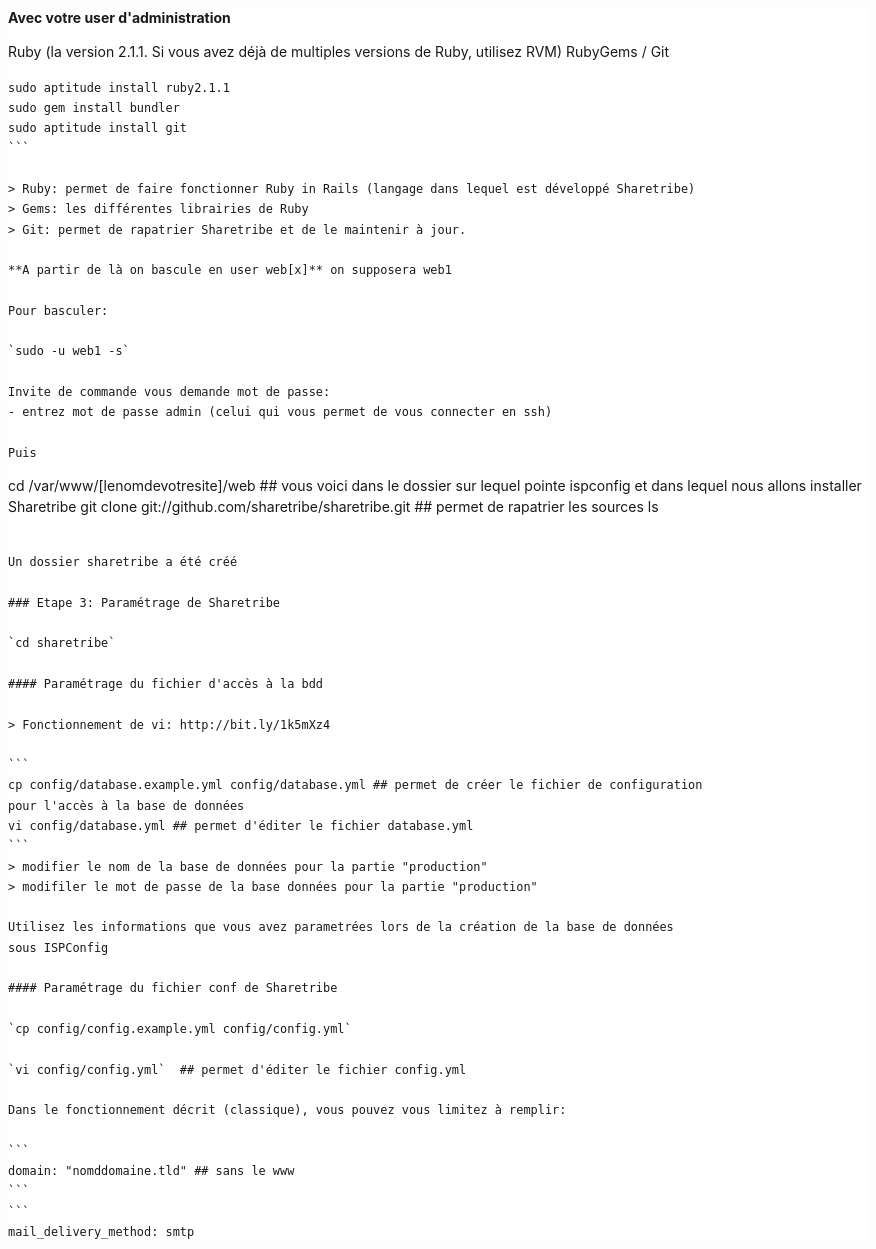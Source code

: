 **Avec votre user d'administration**

Ruby (la version 2.1.1. Si vous avez déjà de multiples versions de Ruby, utilisez RVM)
RubyGems / Git
````
sudo aptitude install ruby2.1.1
sudo gem install bundler
sudo aptitude install git
```

> Ruby: permet de faire fonctionner Ruby in Rails (langage dans lequel est développé Sharetribe)
> Gems: les différentes librairies de Ruby
> Git: permet de rapatrier Sharetribe et de le maintenir à jour.

**A partir de là on bascule en user web[x]** on supposera web1

Pour basculer: 

`sudo -u web1 -s`

Invite de commande vous demande mot de passe:
- entrez mot de passe admin (celui qui vous permet de vous connecter en ssh)

Puis

````
cd /var/www/[lenomdevotresite]/web  ## vous voici dans le dossier sur lequel pointe ispconfig
et dans lequel nous allons installer Sharetribe
git clone git://github.com/sharetribe/sharetribe.git ## permet de rapatrier les sources 
ls
````

Un dossier sharetribe a été créé

### Etape 3: Paramétrage de Sharetribe

`cd sharetribe`

#### Paramétrage du fichier d'accès à la bdd

> Fonctionnement de vi: http://bit.ly/1k5mXz4

```
cp config/database.example.yml config/database.yml ## permet de créer le fichier de configuration
pour l'accès à la base de données
vi config/database.yml ## permet d'éditer le fichier database.yml
```
> modifier le nom de la base de données pour la partie "production"
> modifiler le mot de passe de la base données pour la partie "production"

Utilisez les informations que vous avez parametrées lors de la création de la base de données
sous ISPConfig

#### Paramétrage du fichier conf de Sharetribe

`cp config/config.example.yml config/config.yml`

`vi config/config.yml`  ## permet d'éditer le fichier config.yml

Dans le fonctionnement décrit (classique), vous pouvez vous limitez à remplir:

```
domain: "nomddomaine.tld" ## sans le www
```
```
mail_delivery_method: smtp
````